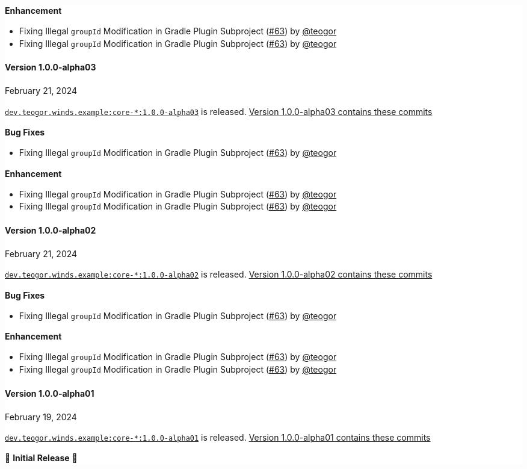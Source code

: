 **Enhancement**

* Fixing Illegal `groupId` Modification in Gradle Plugin Subproject ([#63](https://github.com/teogor/winds/issues/63)) by [@teogor](https://github.com/teogor)
* Fixing Illegal `groupId` Modification in Gradle Plugin Subproject ([#63](https://github.com/teogor/winds/issues/63)) by [@teogor](https://github.com/teogor)

#### Version 1.0.0-alpha03

February 21, 2024

[`dev.teogor.winds.example:core-*:1.0.0-alpha03`](https://github.com/teogor/winds/releases/1.0.0-alpha03) is released. [Version 1.0.0-alpha03 contains these commits](https://github.com/teogor/winds/compare/1.0.0-alpha02...1.0.0-alpha03)

**Bug Fixes**

* Fixing Illegal `groupId` Modification in Gradle Plugin Subproject ([#63](https://github.com/teogor/winds/issues/63)) by [@teogor](https://github.com/teogor)

**Enhancement**

* Fixing Illegal `groupId` Modification in Gradle Plugin Subproject ([#63](https://github.com/teogor/winds/issues/63)) by [@teogor](https://github.com/teogor)
* Fixing Illegal `groupId` Modification in Gradle Plugin Subproject ([#63](https://github.com/teogor/winds/issues/63)) by [@teogor](https://github.com/teogor)

#### Version 1.0.0-alpha02

February 21, 2024

[`dev.teogor.winds.example:core-*:1.0.0-alpha02`](https://github.com/teogor/winds/releases/1.0.0-alpha02) is released. [Version 1.0.0-alpha02 contains these commits](https://github.com/teogor/winds/compare/1.0.0-alpha01...1.0.0-alpha02)

**Bug Fixes**

* Fixing Illegal `groupId` Modification in Gradle Plugin Subproject ([#63](https://github.com/teogor/winds/issues/63)) by [@teogor](https://github.com/teogor)

**Enhancement**

* Fixing Illegal `groupId` Modification in Gradle Plugin Subproject ([#63](https://github.com/teogor/winds/issues/63)) by [@teogor](https://github.com/teogor)
* Fixing Illegal `groupId` Modification in Gradle Plugin Subproject ([#63](https://github.com/teogor/winds/issues/63)) by [@teogor](https://github.com/teogor)

#### Version 1.0.0-alpha01

February 19, 2024

[`dev.teogor.winds.example:core-*:1.0.0-alpha01`](https://github.com/teogor/winds/releases/1.0.0-alpha01) is released. [Version 1.0.0-alpha01 contains these commits](https://github.com/teogor/winds/commits/1.0.0-alpha01)

🎊 **Initial Release** 🎊

[//]: # (Do not remove this line or edit the content above it. Automatically generated.)
